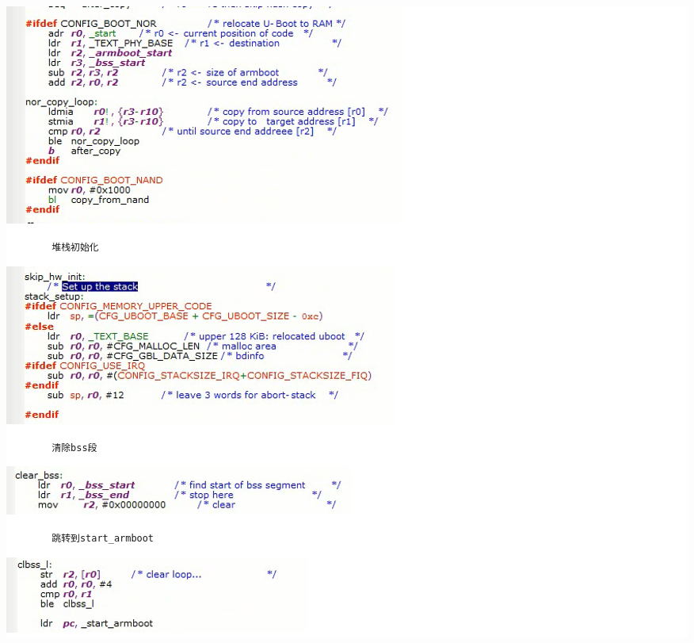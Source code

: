 ![1526298776571.png](image/1526298776571.png)

			堆栈初始化

![1526298795785.png](image/1526298795785.png)

			清除bss段

![1526298842166.png](image/1526298842166.png)

			跳转到start_armboot

![1526298865707.png](image/1526298865707.png)
